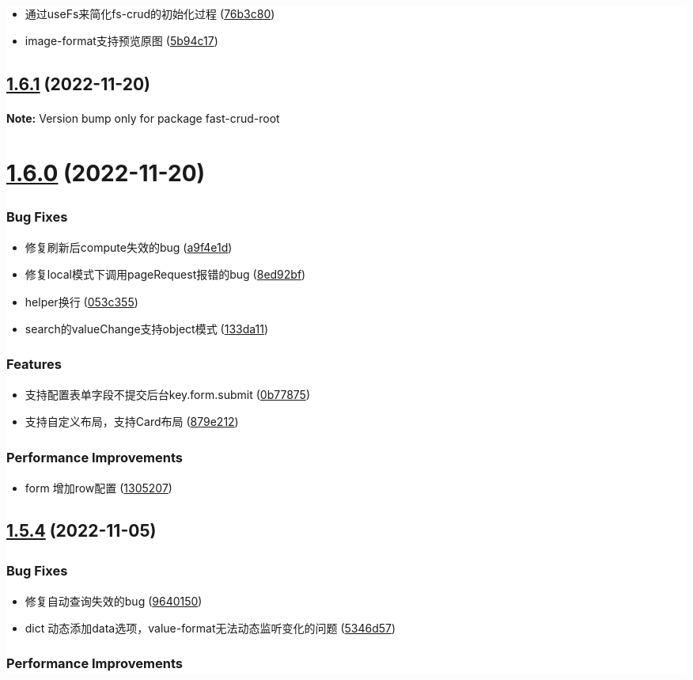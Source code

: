 * 通过useFs来简化fs-crud的初始化过程 ([76b3c80](https://github.com/fast-crud/fast-crud/commit/76b3c807f6586cc895323860893d1e8bf8c62ad1))

* image-format支持预览原图 ([5b94c17](https://github.com/fast-crud/fast-crud/commit/5b94c17a4ba60d7721cce44bfcf162d65dea535d))

## [1.6.1](https://github.com/fast-crud/fast-crud/compare/v1.6.0...v1.6.1) (2022-11-20)

**Note:** Version bump only for package fast-crud-root

# [1.6.0](https://github.com/fast-crud/fast-crud/compare/v1.5.4...v1.6.0) (2022-11-20)

### Bug Fixes

* 修复刷新后compute失效的bug ([a9f4e1d](https://github.com/fast-crud/fast-crud/commit/a9f4e1db64e290d00bd4fe182b4c0a012005d724))

* 修复local模式下调用pageRequest报错的bug ([8ed92bf](https://github.com/fast-crud/fast-crud/commit/8ed92bffc70da38d3fbb59bf2435770d3e09d5b7))

* helper换行 ([053c355](https://github.com/fast-crud/fast-crud/commit/053c3553a43d586d0b934d26e9b3189048a4ec19))

* search的valueChange支持object模式 ([133da11](https://github.com/fast-crud/fast-crud/commit/133da1130583417205c86e93bc03ce021ba82234))

### Features

* 支持配置表单字段不提交后台key.form.submit ([0b77875](https://github.com/fast-crud/fast-crud/commit/0b77875eed96d7894d40bdcbd59b05d43f5d7da8))

* 支持自定义布局，支持Card布局 ([879e212](https://github.com/fast-crud/fast-crud/commit/879e2125f3125433f3cd3ef7a50dddb2381a7450))

### Performance Improvements

* form 增加row配置 ([1305207](https://github.com/fast-crud/fast-crud/commit/130520755745e4fb4c60994104a43b4fb5879390))

## [1.5.4](https://github.com/fast-crud/fast-crud/compare/v1.5.3...v1.5.4) (2022-11-05)

### Bug Fixes

* 修复自动查询失效的bug ([9640150](https://github.com/fast-crud/fast-crud/commit/96401509ef447c2d14c65d65e2a5e5bd9f59cf83))

* dict 动态添加data选项，value-format无法动态监听变化的问题 ([5346d57](https://github.com/fast-crud/fast-crud/commit/5346d5737627702fc2e821db173a5dbdb65e226c))

### Performance Improvements
